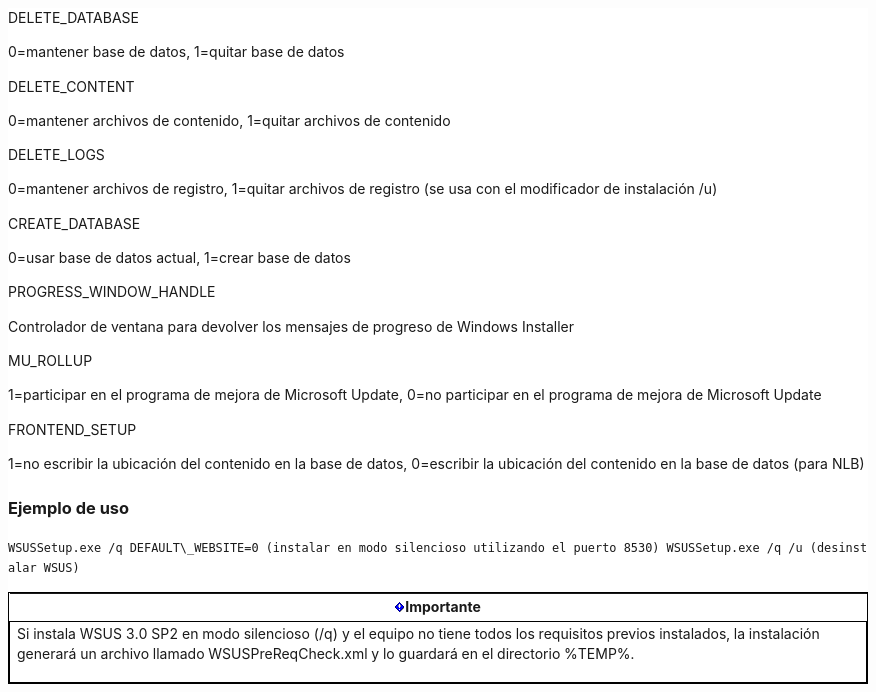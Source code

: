 </tr>  
<tr class="odd">
<td style="border:1px solid black;"><p>DELETE_DATABASE</p></td>
<td style="border:1px solid black;"><p>0=mantener base de datos, 1=quitar base de datos</p></td>
</tr>  
<tr class="even">
<td style="border:1px solid black;"><p>DELETE_CONTENT</p></td>
<td style="border:1px solid black;"><p>0=mantener archivos de contenido, 1=quitar archivos de contenido</p></td>
</tr>  
<tr class="odd">
<td style="border:1px solid black;"><p>DELETE_LOGS</p></td>
<td style="border:1px solid black;"><p>0=mantener archivos de registro, 1=quitar archivos de registro (se usa con el modificador de instalación /u)</p></td>
</tr>  
<tr class="even">
<td style="border:1px solid black;"><p>CREATE_DATABASE</p></td>
<td style="border:1px solid black;"><p>0=usar base de datos actual, 1=crear base de datos</p></td>
</tr>  
<tr class="odd">
<td style="border:1px solid black;"><p>PROGRESS_WINDOW_HANDLE</p></td>
<td style="border:1px solid black;"><p>Controlador de ventana para devolver los mensajes de progreso de Windows Installer</p></td>
</tr>  
<tr class="even">
<td style="border:1px solid black;"><p>MU_ROLLUP</p></td>
<td style="border:1px solid black;"><p>1=participar en el programa de mejora de Microsoft Update, 0=no participar en el programa de mejora de Microsoft Update</p></td>
</tr>  
<tr class="odd">
<td style="border:1px solid black;"><p>FRONTEND_SETUP</p></td>
<td style="border:1px solid black;"><p>1=no escribir la ubicación del contenido en la base de datos, 0=escribir la ubicación del contenido en la base de datos (para NLB)</p></td>
</tr>  
</tbody>  
</table>
  
### Ejemplo de uso
  
```  
WSUSSetup.exe /q DEFAULT\_WEBSITE=0 (instalar en modo silencioso utilizando el puerto 8530) WSUSSetup.exe /q /u (desinstalar WSUS)  
```
<p> </p>
<table style="border:1px solid black;">  
<colgroup>  
<col width="100%" />  
</colgroup>  
<thead>  
<tr class="header">  
<th><img src="images/Dd939886.Important(WS.10).gif" />Importante</th>  
</tr>  
</thead>  
<tbody>  
<tr class="odd">
<td style="border:1px solid black;">Si instala WSUS 3.0 SP2 en modo silencioso (/q) y el equipo no tiene todos los requisitos previos instalados, la instalación generará un archivo llamado WSUSPreReqCheck.xml y lo guardará en el directorio %TEMP%.
<p></p></td>
</tr>
</tbody>
</table>